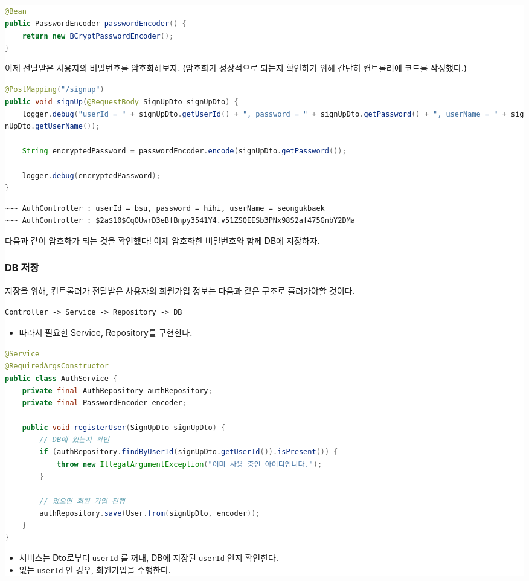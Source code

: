 ```java
@Bean
public PasswordEncoder passwordEncoder() {
    return new BCryptPasswordEncoder();
}
```

이제 전달받은 사용자의 비밀번호를 암호화해보자. (암호화가 정상적으로 되는지 확인하기 위해 간단히 컨트롤러에 코드를 작성했다.)

```java
@PostMapping("/signup")
public void signUp(@RequestBody SignUpDto signUpDto) {
    logger.debug("userId = " + signUpDto.getUserId() + ", password = " + signUpDto.getPassword() + ", userName = " + signUpDto.getUserName());

    String encryptedPassword = passwordEncoder.encode(signUpDto.getPassword());

    logger.debug(encryptedPassword);
}
```

```log
~~~ AuthController : userId = bsu, password = hihi, userName = seongukbaek
~~~ AuthController : $2a$10$CqOUwrD3eBfBnpy3541Y4.v51ZSQEESb3PNx98S2af475GnbY2DMa
```

다음과 같이 암호화가 되는 것을 확인했다! 이제 암호화한 비밀번호와 함께 DB에 저장하자.

### DB 저장
저장을 위해, 컨트롤러가 전달받은 사용자의 회원가입 정보는 다음과 같은 구조로 흘러가야할 것이다.

```
Controller -> Service -> Repository -> DB
```

- 따라서 필요한 Service, Repository를 구현한다.

```java
@Service
@RequiredArgsConstructor
public class AuthService {
    private final AuthRepository authRepository;
    private final PasswordEncoder encoder;

    public void registerUser(SignUpDto signUpDto) {
        // DB에 있는지 확인
        if (authRepository.findByUserId(signUpDto.getUserId()).isPresent()) {
            throw new IllegalArgumentException("이미 사용 중인 아이디입니다.");
        }

        // 없으면 회원 가입 진행
        authRepository.save(User.from(signUpDto, encoder));
    }
}
```

- 서비스는 Dto로부터 `userId` 를 꺼내, DB에 저장된 `userId` 인지 확인한다.
- 없는 `userId` 인 경우, 회원가입을 수행한다.
